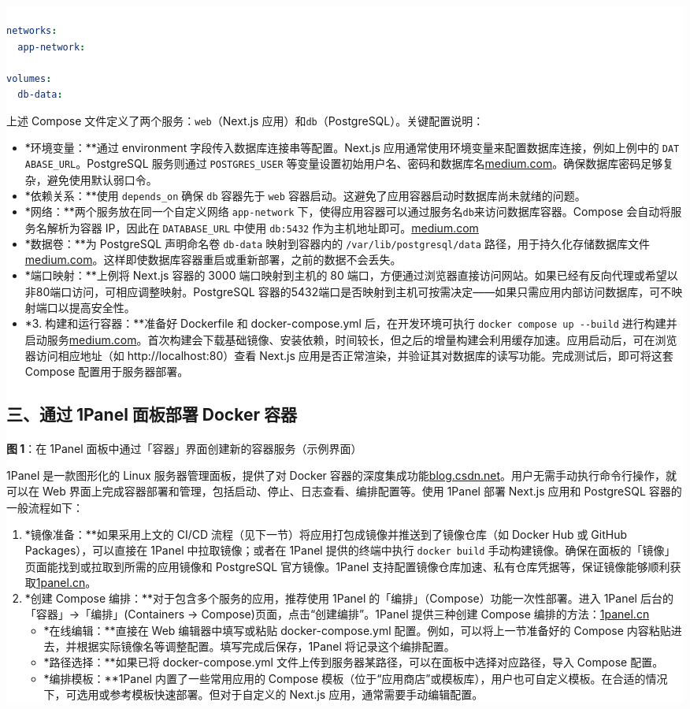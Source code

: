 ```yaml

networks:
  app-network:

volumes:
  db-data:
```

上述 Compose 文件定义了两个服务：`web`（Next.js 应用）和`db`（PostgreSQL）。关键配置说明：

- \*环境变量：\*\*通过 environment 字段传入数据库连接串等配置。Next.js 应用通常使用环境变量来配置数据库连接，例如上例中的 `DATABASE_URL`。PostgreSQL 服务则通过 `POSTGRES_USER` 等变量设置初始用户名、密码和数据库名[medium.com](https://medium.com/@abhijariwala/dockerizing-a-next-js-and-node-js-app-with-postgresql-and-prisma-a-complete-guide-000527023e99#:~:text=,postgres)。确保数据库密码足够复杂，避免使用默认弱口令。
- \*依赖关系：\*\*使用 `depends_on` 确保 `db` 容器先于 `web` 容器启动。这避免了应用容器启动时数据库尚未就绪的问题。
- \*网络：\*\*两个服务放在同一个自定义网络 `app-network` 下，使得应用容器可以通过服务名`db`来访问数据库容器。Compose 会自动将服务名解析为容器 IP，因此在 `DATABASE_URL` 中使用 `db:5432` 作为主机地址即可。[medium.com](https://medium.com/@abhijariwala/dockerizing-a-next-js-and-node-js-app-with-postgresql-and-prisma-a-complete-guide-000527023e99#:~:text=When%20defining%20the%20,their%20service%20names%20as%20hostnames)
- \*数据卷：\*\*为 PostgreSQL 声明命名卷 `db-data` 映射到容器内的 `/var/lib/postgresql/data` 路径，用于持久化存储数据库文件[medium.com](https://medium.com/@abhijariwala/dockerizing-a-next-js-and-node-js-app-with-postgresql-and-prisma-a-complete-guide-000527023e99#:~:text=,postgres)。这样即使数据库容器重启或重新部署，之前的数据不会丢失。
- \*端口映射：\*\*上例将 Next.js 容器的 3000 端口映射到主机的 80 端口，方便通过浏览器直接访问网站。如果已经有反向代理或希望以非80端口访问，可相应调整映射。PostgreSQL 容器的5432端口是否映射到主机可按需决定——如果只需应用内部访问数据库，可不映射端口以提高安全性。
- \*3. 构建和运行容器：\*\*准备好 Dockerfile 和 docker-compose.yml 后，在开发环境可执行 `docker compose up --build` 进行构建并启动服务[medium.com](https://medium.com/@abhijariwala/dockerizing-a-next-js-and-node-js-app-with-postgresql-and-prisma-a-complete-guide-000527023e99#:~:text=Step%204%3A%20Running%20the%20Application)。首次构建会下载基础镜像、安装依赖，时间较长，但之后的增量构建会利用缓存加速。应用启动后，可在浏览器访问相应地址（如 http://localhost:80）查看 Next.js 应用是否正常渲染，并验证其对数据库的读写功能。完成测试后，即可将这套 Compose 配置用于服务器部署。

## 三、通过 1Panel 面板部署 Docker 容器

**图 1**：在 1Panel 面板中通过「容器」界面创建新的容器服务（示例界面）

1Panel 是一款图形化的 Linux 服务器管理面板，提供了对 Docker 容器的深度集成功能[blog.csdn.net](https://blog.csdn.net/m0_64431500/article/details/141792519#:~:text=)。用户无需手动执行命令行操作，就可以在 Web 界面上完成容器部署和管理，包括启动、停止、日志查看、编排配置等。使用 1Panel 部署 Next.js 应用和 PostgreSQL 容器的一般流程如下：

1. \*镜像准备：\*\*如果采用上文的 CI/CD 流程（见下一节）将应用打包成镜像并推送到了镜像仓库（如 Docker Hub 或 GitHub Packages），可以直接在 1Panel 中拉取镜像；或者在 1Panel 提供的终端中执行 `docker build` 手动构建镜像。确保在面板的「镜像」页面能找到或拉取到所需的应用镜像和 PostgreSQL 官方镜像。1Panel 支持配置镜像仓库加速、私有仓库凭据等，保证镜像能够顺利获取[1panel.cn](https://1panel.cn/docs/v2/user_manual/containers/setting/#:~:text=%E9%85%8D%E7%BD%AE,%C2%B7%20iptables%EF%BC%9A%E8%AF%A5%E8%AE%BE%E7%BD%AE%E5%B0%86%E5%85%B3%E9%97%ADDocker%20%E5%AF%B9iptables%20%E8%A7%84%E5%88%99%E7%9A%84%E8%87%AA%E5%8A%A8%E9%85%8D%E7%BD%AE%EF%BC%8C%E8%BF%99%E5%8F%AF%E8%83%BD%E4%BC%9A%E5%AF%BC%E8%87%B4%E5%AE%B9%E5%99%A8%E6%97%A0%E6%B3%95%E4%B8%8E%E5%A4%96%E9%83%A8%E7%BD%91%E7%BB%9C)。
2. \*创建 Compose 编排：\*\*对于包含多个服务的应用，推荐使用 1Panel 的「编排」（Compose）功能一次性部署。进入 1Panel 后台的「容器」->「编排」(Containers -> Compose)页面，点击“创建编排”。1Panel 提供三种创建 Compose 编排的方法：[1panel.cn](https://1panel.cn/docs/v2/user_manual/containers/compose/#:~:text=%E6%8F%90%E4%BE%9B%E4%B8%89%E7%A7%8D%E6%96%B9%E6%B3%95%E5%8F%AF%E4%BB%A5%E4%BB%8E%201Panel%20%E9%83%A8%E7%BD%B2%E6%96%B0%20Compose)
   - \*在线编辑：\*\*直接在 Web 编辑器中填写或粘贴 docker-compose.yml 配置。例如，可以将上一节准备好的 Compose 内容粘贴进去，并根据实际镜像名等调整配置。填写完成后保存，1Panel 将记录这个编排配置。
   - \*路径选择：\*\*如果已将 docker-compose.yml 文件上传到服务器某路径，可以在面板中选择对应路径，导入 Compose 配置。
   - \*编排模板：\*\*1Panel 内置了一些常用应用的 Compose 模板（位于“应用商店”或模板库），用户也可自定义模板。在合适的情况下，可选用或参考模板快速部署。但对于自定义的 Next.js 应用，通常需要手动编辑配置。
